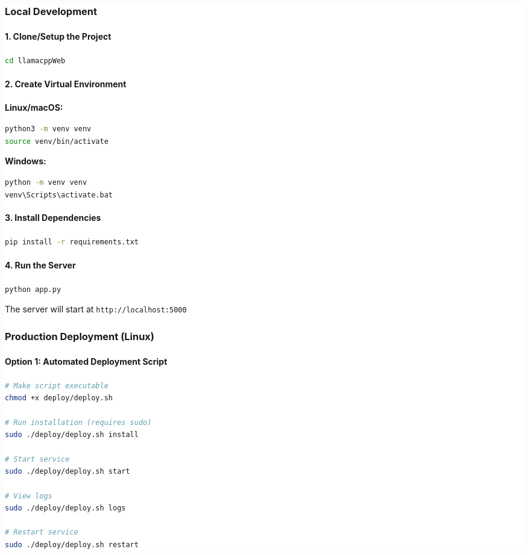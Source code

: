 ### Local Development

#### 1. Clone/Setup the Project

```bash
cd llamacppWeb
```

#### 2. Create Virtual Environment

**Linux/macOS:**
```bash
python3 -m venv venv
source venv/bin/activate
```

**Windows:**
```cmd
python -m venv venv
venv\Scripts\activate.bat
```

#### 3. Install Dependencies

```bash
pip install -r requirements.txt
```

#### 4. Run the Server

```bash
python app.py
```

The server will start at `http://localhost:5000`

### Production Deployment (Linux)

#### Option 1: Automated Deployment Script

```bash
# Make script executable
chmod +x deploy/deploy.sh

# Run installation (requires sudo)
sudo ./deploy/deploy.sh install

# Start service
sudo ./deploy/deploy.sh start

# View logs
sudo ./deploy/deploy.sh logs

# Restart service
sudo ./deploy/deploy.sh restart
```
